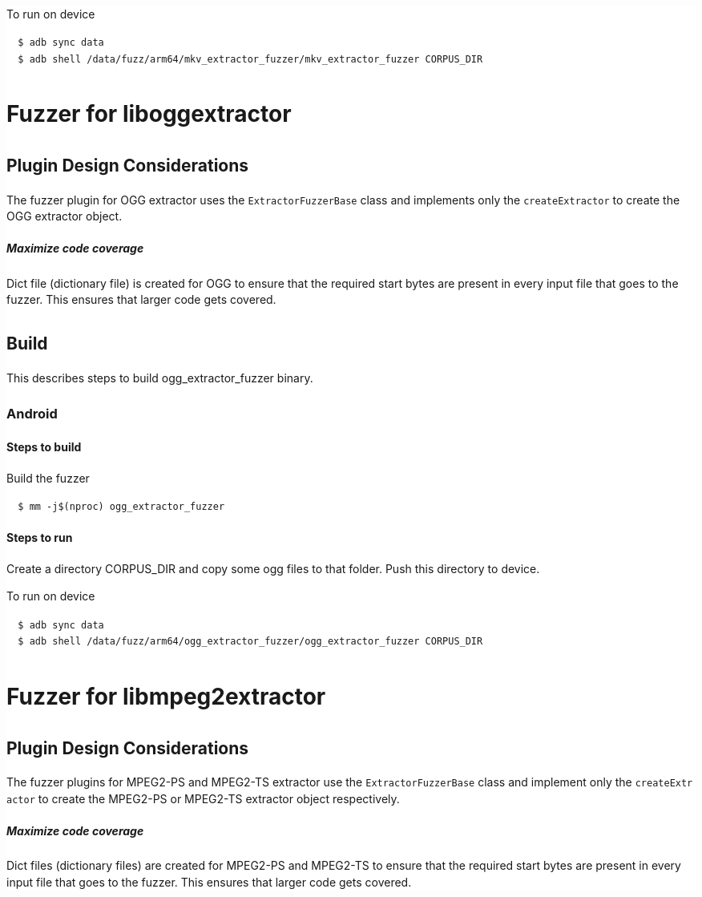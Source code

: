 To run on device
```
  $ adb sync data
  $ adb shell /data/fuzz/arm64/mkv_extractor_fuzzer/mkv_extractor_fuzzer CORPUS_DIR
```

# <a name="oggExtractorFuzzer"></a> Fuzzer for liboggextractor

## Plugin Design Considerations
The fuzzer plugin for OGG extractor uses the `ExtractorFuzzerBase` class and
implements only the `createExtractor` to create the OGG extractor object.

##### Maximize code coverage
Dict file (dictionary file) is created for OGG to ensure that the required start
bytes are present in every input file that goes to the fuzzer.
This ensures that larger code gets covered.


## Build

This describes steps to build ogg_extractor_fuzzer binary.

### Android

#### Steps to build
Build the fuzzer
```
  $ mm -j$(nproc) ogg_extractor_fuzzer
```

#### Steps to run
Create a directory CORPUS_DIR and copy some ogg files to that folder.
Push this directory to device.

To run on device
```
  $ adb sync data
  $ adb shell /data/fuzz/arm64/ogg_extractor_fuzzer/ogg_extractor_fuzzer CORPUS_DIR
```

# <a name="mpeg2ExtractorFuzzer"></a> Fuzzer for libmpeg2extractor

## Plugin Design Considerations
The fuzzer plugins for MPEG2-PS and MPEG2-TS extractor use the `ExtractorFuzzerBase` class and
implement only the `createExtractor` to create the MPEG2-PS or MPEG2-TS extractor
object respectively.

##### Maximize code coverage
Dict files (dictionary files) are created for MPEG2-PS and MPEG2-TS to ensure that the
required start bytes are present in every input file that goes to the fuzzer.
This ensures that larger code gets covered.
